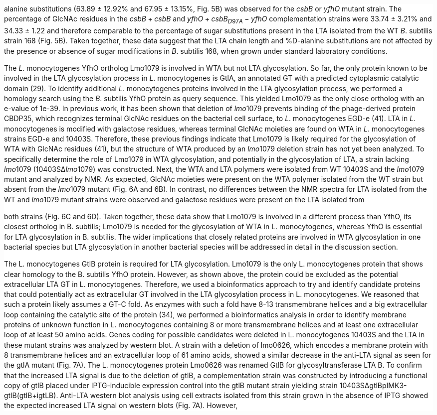 alanine substitutions (63.89 ± 12.92% and 67.95 ± 13.15%, Fig. 5B) was observed for the $csbB$ or $yfhO$ mutant strain. The percentage of GlcNAc residues in the $csbB+csbB$ and $yfhO+csbB_{D97A}-yfhO$ complementation strains were 33.74 ± 3.21% and 34.33 ± 1.22 and therefore comparable to the percentage of sugar substitutions present in the LTA isolated from the WT $B$. subtilis strain 168 (Fig. 5B). Taken together, these data suggest that the LTA chain length and %D-alanine substitutions are not affected by the presence or absence of sugar modifications in $B$. subtilis 168, when grown under standard laboratory conditions.

The $L$. monocytogenes YfhO ortholog Lmo1079 is involved in WTA but not LTA glycosylation. So far, the only protein known to be involved in the LTA glycosylation process in $L$. monocytogenes is GtlA, an annotated GT with a predicted cytoplasmic catalytic domain (29). To identify additional $L$. monocytogenes proteins involved in the LTA glycosylation process, we performed a homology search using the $B$. subtilis YfhO protein as query sequence. This yielded Lmo1079 as the only close ortholog with an e-value of 1e-39. In previous work, it has been shown that deletion of $l m o 1079$ prevents binding of the phage-derived protein CBDP35, which recognizes terminal GlcNAc residues on the bacterial cell surface, to $L$. monocytogenes EGD-e (41). LTA in $L$. monocytogenes is modified with galactose residues, whereas terminal GlcNAc moieties are found on WTA in $L$. monocytogenes strains EGD-e and 10403S. Therefore, these previous findings indicate that Lmo1079 is likely required for the glycosylation of WTA with GlcNAc residues (41), but the structure of WTA produced by an $l m o 1079$ deletion strain has not yet been analyzed. To specifically determine the role of Lmo1079 in WTA glycosylation, and potentially in the glycosylation of LTA, a strain lacking $l m o 1079$ (10403SΔ$l m o 1079$) was constructed. Next, the WTA and LTA polymers were isolated from WT 10403S and the $l m o 1079$ mutant and analyzed by NMR. As expected, GlcNAc moieties were present on the WTA polymer isolated from the WT strain but absent from the $l m o 1079$ mutant (Fig. 6A and 6B). In contrast, no differences between the NMR spectra for LTA isolated from the WT and $l m o 1079$ mutant strains were observed and galactose residues were present on the LTA isolated from

both strains (Fig. 6C and 6D). Taken together, these data show that Lmo1079 is involved in a different process than YfhO, its closest ortholog in B. subtilis; Lmo1079 is needed for the glycosylation of WTA in L. monocytogenes, whereas YfhO is essential for LTA glycosylation in B. subtilis. The wider implications that closely related proteins are involved in WTA glycosylation in one bacterial species but LTA glycosylation in another bacterial species will be addressed in detail in the discussion section.

The L. monocytogenes GtlB protein is required for LTA glycosylation. Lmo1079 is the only L. monocytogenes protein that shows clear homology to the B. subtilis YfhO protein. However, as shown above, the protein could be excluded as the potential extracellular LTA GT in L. monocytogenes. Therefore, we used a bioinformatics approach to try and identify candidate proteins that could potentially act as extracellular GT involved in the LTA glycosylation process in L. monocytogenes. We reasoned that such a protein likely assumes a GT-C fold. As enzymes with such a fold have 8-13 transmembrane helices and a big extracellular loop containing the catalytic site of the protein (34), we performed a bioinformatics analysis in order to identify membrane proteins of unknown function in L. monocytogenes containing 8 or more transmembrane helices and at least one extracellular loop of at least 50 amino acids. Genes coding for possible candidates were deleted in L. monocytogenes 10403S and the LTA in these mutant strains was analyzed by western blot. A strain with a deletion of lmo0626, which encodes a membrane protein with 8 transmembrane helices and an extracellular loop of 61 amino acids, showed a similar decrease in the anti-LTA signal as seen for the gtlA mutant (Fig. 7A). The L. monocytogenes protein Lmo0626 was renamed GtlB for glycosyltransferase LTA B. To confirm that the increased LTA signal is due to the deletion of gtlB, a complementation strain was constructed by introducing a functional copy of gtlB placed under IPTG-inducible expression control into the gtlB mutant strain yielding strain 10403SΔgtlBpIMK3-gtlB(gtlB+igtLB). Anti-LTA western blot analysis using cell extracts isolated from this strain grown in the absence of IPTG showed the expected increased LTA signal on western blots (Fig. 7A). However,

